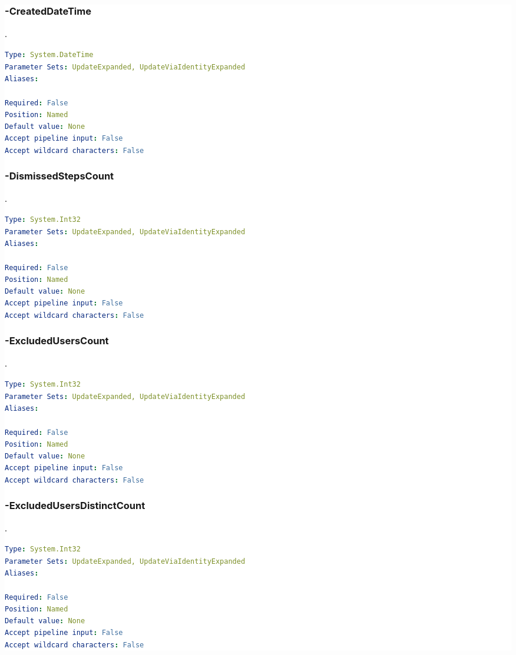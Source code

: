### -CreatedDateTime
.

```yaml
Type: System.DateTime
Parameter Sets: UpdateExpanded, UpdateViaIdentityExpanded
Aliases:

Required: False
Position: Named
Default value: None
Accept pipeline input: False
Accept wildcard characters: False
```

### -DismissedStepsCount
.

```yaml
Type: System.Int32
Parameter Sets: UpdateExpanded, UpdateViaIdentityExpanded
Aliases:

Required: False
Position: Named
Default value: None
Accept pipeline input: False
Accept wildcard characters: False
```

### -ExcludedUsersCount
.

```yaml
Type: System.Int32
Parameter Sets: UpdateExpanded, UpdateViaIdentityExpanded
Aliases:

Required: False
Position: Named
Default value: None
Accept pipeline input: False
Accept wildcard characters: False
```

### -ExcludedUsersDistinctCount
.

```yaml
Type: System.Int32
Parameter Sets: UpdateExpanded, UpdateViaIdentityExpanded
Aliases:

Required: False
Position: Named
Default value: None
Accept pipeline input: False
Accept wildcard characters: False
```
